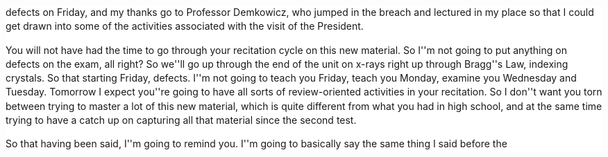   <span m="69980">defects</span> <span m="70440">on</span> <span m="70590">Friday,</span>
  <span m="71110">and</span> <span m="71550">my</span> <span m="71720">thanks</span>
  <span m="72080">go</span> <span m="72230">to</span> <span m="72460">Professor</span>
  <span m="72940">Demkowicz,</span> <span m="74140">who</span> <span m="74280">jumped</span>
  <span m="74560">in</span> <span m="74650">the</span> <span m="74730">breach</span>
  <span m="75340">and</span> <span m="75510">lectured</span> <span m="75870">in</span>
  <span m="75950">my</span> <span m="76030">place</span> <span m="76410">so</span>
  <span m="76520">that</span> <span m="77120">I</span> <span m="77230">could</span>
  <span m="77390">get</span> <span m="78320">drawn</span> <span m="78650">into</span>
  <span m="78870">some</span> <span m="79070">of</span> <span m="79160">the</span>
  <span m="79550">activities</span> <span m="80490">associated</span> <span m="81020">with</span>
  <span m="81110">the</span> <span m="81180">visit</span> <span m="81365">of</span>
  <span m="81550">the</span> <span m="81630">President.</span></p><p><span m="83740">You</span>
  <span m="84040">will</span> <span m="84270">not</span> <span m="84490">have</span>
  <span m="84580">had</span> <span m="84800">the</span> <span m="84870">time</span>
  <span m="85520">to</span> <span m="86930">go</span> <span m="87170">through</span>
  <span m="87510">your</span> <span m="87690">recitation</span> <span m="89420">cycle</span>
  <span m="90030">on</span> <span m="90310">this</span> <span m="90520">new</span>
  <span m="90650">material.</span> <span m="91150">So</span> <span m="91300">I''m</span>
  <span m="91490">not</span> <span m="91650">going</span> <span m="91790">to</span>
  <span m="91850">put</span> <span m="92110">anything</span> <span m="92480">on</span>
  <span m="92610">defects</span> <span m="93100">on</span> <span m="93300">the</span>
  <span m="93482">exam,</span> <span m="93665">all right?</span> <span m="94300">So</span>
  <span m="94410">we''ll</span> <span m="94520">go</span> <span m="94720">up</span>
  <span m="94930">through</span> <span m="95170">the</span> <span m="95300">end</span>
  <span m="95670">of</span> <span m="96510">the</span> <span m="97650">unit</span>
  <span m="98000">on</span> <span m="98150">x-rays</span> <span m="98660">right</span>
  <span m="98880">up</span> <span m="99000">through</span> <span m="99160">Bragg''s</span>
  <span m="99520">Law,</span> <span m="99920">indexing</span> <span m="100390">crystals.</span>
  <span m="101470">So</span> <span m="101700">that</span> <span m="102100">starting</span>
  <span m="102530">Friday,</span> <span m="102900">defects.</span> <span m="103930">I''m</span>
  <span m="104110">not</span> <span m="104220">going</span> <span m="104362">to</span>
  <span m="104790">teach</span> <span m="105070">you</span> <span m="105170">Friday,</span>
  <span m="105700">teach</span> <span m="106020">you</span> <span m="106110">Monday,</span>
  <span m="106550">examine</span> <span m="107010">you</span> <span m="107110">Wednesday</span>
  <span m="107580">and</span> <span m="107700">Tuesday.</span> <span m="108140">Tomorrow</span>
  <span m="108580">I</span> <span m="108660">expect</span> <span m="109040">you''re</span>
  <span m="109130">going</span> <span m="109260">to</span> <span m="109340">have</span>
  <span m="109790">all</span> <span m="110080">sorts</span> <span m="110380">of</span>
  <span m="110670">review-oriented</span> <span m="112240">activities</span> <span
  m="112890">in</span> <span m="113000">your</span> <span m="113110">recitation.</span>
  <span m="113830">So</span> <span m="114140">I</span> <span m="114230">don''t</span>
  <span m="114410">want</span> <span m="114620">you</span> <span m="114990">torn</span>
  <span m="115370">between</span> <span m="116660">trying</span> <span m="116910">to</span>
  <span m="116970">master</span> <span m="117430">a</span> <span m="117500">lot</span>
  <span m="117700">of</span> <span m="117780">this</span> <span m="117940">new</span>
  <span m="118070">material,</span> <span m="118480">which</span> <span m="118630">is</span>
  <span m="118750">quite</span> <span m="119040">different</span> <span m="119340">from</span>
  <span m="119460">what</span> <span m="119590">you</span> <span m="119660">had</span>
  <span m="119820">in</span> <span m="119890">high</span> <span m="120110">school,</span>
  <span m="120870">and</span> <span m="121280">at</span> <span m="121370">the</span>
  <span m="121470">same</span> <span m="121710">time</span> <span m="121910">trying</span>
  <span m="122120">to</span> <span m="122690">have</span> <span m="123120">a</span>
  <span m="123230">catch</span> <span m="123600">up</span> <span m="123760">on</span>
  <span m="125060">capturing</span> <span m="125580">all</span> <span m="125720">that</span>
  <span m="125870">material</span> <span m="126250">since</span> <span m="126510">the</span>
  <span m="126610">second</span> <span m="126940">test.</span></p><p><span m="129180">So</span>
  <span m="129590">that</span> <span m="129750">having</span> <span m="130010">been</span>
  <span m="130170">said,</span> <span m="131350">I''m</span> <span m="131620">going</span>
  <span m="131750">to</span> <span m="131810">remind</span> <span m="132370">you.</span>
  <span m="132470">I''m</span> <span m="132580">going</span> <span m="132700">to</span>
  <span m="132770">basically</span> <span m="133130">say</span> <span m="133270">the</span>
  <span m="133380">same</span> <span m="133610">thing</span> <span m="133780">I</span>
  <span m="133850">said</span> <span m="134100">before</span> <span m="134370">the</span>